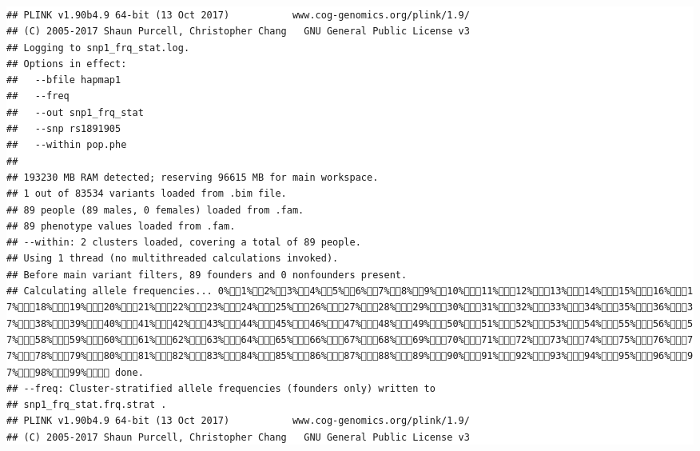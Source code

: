     ## PLINK v1.90b4.9 64-bit (13 Oct 2017)           www.cog-genomics.org/plink/1.9/
    ## (C) 2005-2017 Shaun Purcell, Christopher Chang   GNU General Public License v3
    ## Logging to snp1_frq_stat.log.
    ## Options in effect:
    ##   --bfile hapmap1
    ##   --freq
    ##   --out snp1_frq_stat
    ##   --snp rs1891905
    ##   --within pop.phe
    ## 
    ## 193230 MB RAM detected; reserving 96615 MB for main workspace.
    ## 1 out of 83534 variants loaded from .bim file.
    ## 89 people (89 males, 0 females) loaded from .fam.
    ## 89 phenotype values loaded from .fam.
    ## --within: 2 clusters loaded, covering a total of 89 people.
    ## Using 1 thread (no multithreaded calculations invoked).
    ## Before main variant filters, 89 founders and 0 nonfounders present.
    ## Calculating allele frequencies... 0%1%2%3%4%5%6%7%8%9%10%11%12%13%14%15%16%17%18%19%20%21%22%23%24%25%26%27%28%29%30%31%32%33%34%35%36%37%38%39%40%41%42%43%44%45%46%47%48%49%50%51%52%53%54%55%56%57%58%59%60%61%62%63%64%65%66%67%68%69%70%71%72%73%74%75%76%77%78%79%80%81%82%83%84%85%86%87%88%89%90%91%92%93%94%95%96%97%98%99% done.
    ## --freq: Cluster-stratified allele frequencies (founders only) written to
    ## snp1_frq_stat.frq.strat .
    ## PLINK v1.90b4.9 64-bit (13 Oct 2017)           www.cog-genomics.org/plink/1.9/
    ## (C) 2005-2017 Shaun Purcell, Christopher Chang   GNU General Public License v3